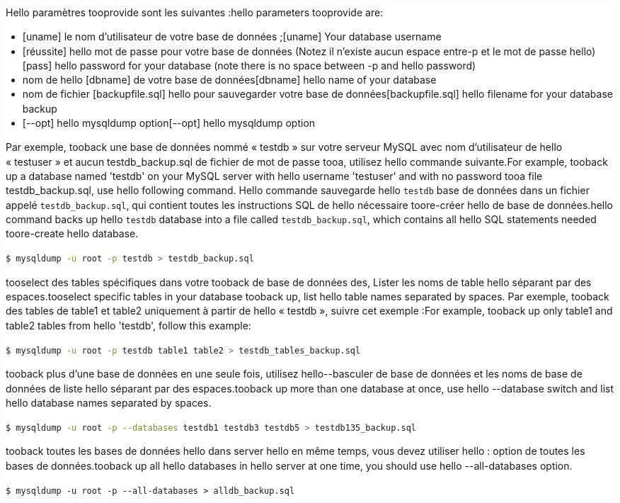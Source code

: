 <span data-ttu-id="9ef72-150">Hello paramètres tooprovide sont les suivantes :</span><span class="sxs-lookup"><span data-stu-id="9ef72-150">hello parameters tooprovide are:</span></span>
- <span data-ttu-id="9ef72-151">[uname] le nom d’utilisateur de votre base de données ;</span><span class="sxs-lookup"><span data-stu-id="9ef72-151">[uname] Your database username</span></span> 
- <span data-ttu-id="9ef72-152">[réussite] hello mot de passe pour votre base de données (Notez il n’existe aucun espace entre-p et le mot de passe hello)</span><span class="sxs-lookup"><span data-stu-id="9ef72-152">[pass] hello password for your database (note there is no space between -p and hello password)</span></span> 
- <span data-ttu-id="9ef72-153">nom de hello [dbname] de votre base de données</span><span class="sxs-lookup"><span data-stu-id="9ef72-153">[dbname] hello name of your database</span></span> 
- <span data-ttu-id="9ef72-154">nom de fichier [backupfile.sql] hello pour sauvegarder votre base de données</span><span class="sxs-lookup"><span data-stu-id="9ef72-154">[backupfile.sql] hello filename for your database backup</span></span> 
- <span data-ttu-id="9ef72-155">[--opt] hello mysqldump option</span><span class="sxs-lookup"><span data-stu-id="9ef72-155">[--opt] hello mysqldump option</span></span> 

<span data-ttu-id="9ef72-156">Par exemple, tooback une base de données nommé « testdb » sur votre serveur MySQL avec nom d’utilisateur de hello « testuser » et aucun testdb_backup.sql de fichier de mot de passe tooa, utilisez hello commande suivante.</span><span class="sxs-lookup"><span data-stu-id="9ef72-156">For example, tooback up a database named 'testdb' on your MySQL server with hello username 'testuser' and with no password tooa file testdb_backup.sql, use hello following command.</span></span> <span data-ttu-id="9ef72-157">Hello commande sauvegarde hello `testdb` base de données dans un fichier appelé `testdb_backup.sql`, qui contient toutes les instructions SQL de hello nécessaire toore-créer hello de base de données.</span><span class="sxs-lookup"><span data-stu-id="9ef72-157">hello command backs up hello `testdb` database into a file called `testdb_backup.sql`, which contains all hello SQL statements needed toore-create hello database.</span></span> 

```bash
$ mysqldump -u root -p testdb > testdb_backup.sql
```
<span data-ttu-id="9ef72-158">tooselect des tables spécifiques dans votre tooback de base de données des, Lister les noms de table hello séparant par des espaces.</span><span class="sxs-lookup"><span data-stu-id="9ef72-158">tooselect specific tables in your database tooback up, list hello table names separated by spaces.</span></span> <span data-ttu-id="9ef72-159">Par exemple, tooback des tables de table1 et table2 uniquement à partir de hello « testdb », suivre cet exemple :</span><span class="sxs-lookup"><span data-stu-id="9ef72-159">For example, tooback up only table1 and table2 tables from hello 'testdb', follow this example:</span></span> 
```bash
$ mysqldump -u root -p testdb table1 table2 > testdb_tables_backup.sql
```

<span data-ttu-id="9ef72-160">tooback plus d’une base de données en une seule fois, utilisez hello--basculer de base de données et les noms de base de données de liste hello séparant par des espaces.</span><span class="sxs-lookup"><span data-stu-id="9ef72-160">tooback up more than one database at once, use hello --database switch and list hello database names separated by spaces.</span></span> 
```bash
$ mysqldump -u root -p --databases testdb1 testdb3 testdb5 > testdb135_backup.sql 
```
<span data-ttu-id="9ef72-161">tooback toutes les bases de données hello dans server hello en même temps, vous devez utiliser hello : option de toutes les bases de données.</span><span class="sxs-lookup"><span data-stu-id="9ef72-161">tooback up all hello databases in hello server at one time, you should use hello --all-databases option.</span></span>
```
$ mysqldump -u root -p --all-databases > alldb_backup.sql 
```
